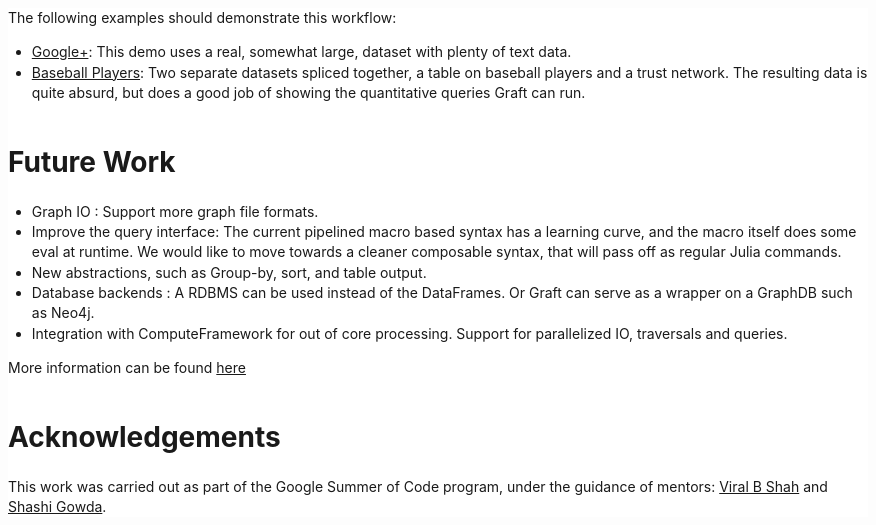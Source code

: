 The following examples should demonstrate this workflow:

* [Google+](https://github.com/pranavtbhat/Graft.jl/blob/master/examples/google%2B.ipynb): This demo uses a real, somewhat large, dataset with plenty of text data.
* [Baseball Players](https://github.com/pranavtbhat/Graft.jl/blob/master/examples/baseball.ipynb): Two separate datasets spliced together, a table on baseball players
and a trust network. The resulting data is quite absurd, but does a good job of showing the quantitative queries Graft can run.


# Future Work

- Graph IO : Support more graph file formats.
- Improve the query interface: The current pipelined macro based syntax has a learning curve, and the macro itself does some eval at runtime. We would like to move towards a cleaner composable syntax, that will pass off as regular Julia commands.
- New abstractions, such as Group-by, sort, and table output.
- Database backends : A RDBMS can be used instead of the DataFrames. Or Graft can serve as a wrapper on a GraphDB such as Neo4j.
- Integration with ComputeFramework for out of core processing. Support for parallelized IO, traversals and queries.

More information can be found [here](https://github.com/pranavtbhat/Graft.jl/issues)

# Acknowledgements

This work was carried out as part of the Google Summer of Code program, under the guidance of mentors: [Viral B Shah](https://github.com/viralbshah) and [Shashi Gowda](https://github.com/shashi).
